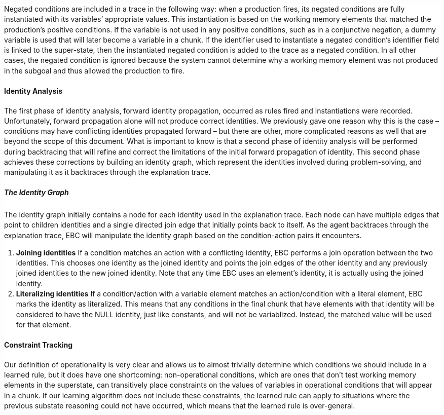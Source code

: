 Negated conditions are included in a trace in the following way: when a
production fires, its negated conditions are fully instantiated with its
variables’ appropriate values. This instantiation is based on the working
memory elements that matched the production’s positive conditions. If the
variable is not used in any positive conditions, such as in a conjunctive
negation, a dummy variable is used that will later become a variable in a chunk.
If the identifier used to instantiate a negated condition’s identifier field is
linked to the super-state, then the instantiated negated condition is added to
the trace as a negated condition. In all other cases, the negated condition is
ignored because the system cannot determine why a working memory element was not
produced in the subgoal and thus allowed the production to fire.

#### Identity Analysis

The first phase of identity analysis, forward identity propagation, occurred as
rules fired and instantiations were recorded. Unfortunately, forward propagation
alone will not produce correct identities. We previously gave one reason why
this is the case – conditions may have conflicting identities propagated forward
– but there are other, more complicated reasons as well that are beyond the
scope of this document. What is important to know is that a second phase of
identity analysis will be performed during backtracing that will refine and
correct the limitations of the initial forward propagation of identity. This
second phase achieves these corrections by building an identity graph, which
represent the identities involved during problem-solving, and manipulating it as
it backtraces through the explanation trace.

##### The Identity Graph

The identity graph initially contains a node for each identity used in the
explanation trace. Each node can have multiple edges that point to children
identities and a single directed join edge that initially points back to itself.
As the agent backtraces through the explanation trace, EBC will manipulate the
identity graph based on the condition-action pairs it encounters.

1.  **Joining identities**
    If a condition matches an action with a conflicting identity, EBC performs a
    join operation between the two identities. This chooses one identity as
    the joined identity and points the join edges of the other identity and any
    previously joined identities to the new joined identity. Note that any time
    EBC uses an element’s identity, it is actually using the joined identity.
2.  **Literalizing identities**
    If a condition/action with a variable element matches an action/condition
    with a literal element, EBC marks the identity as literalized. This means
    that any conditions in the final chunk that have elements with that identity
    will be considered to have the NULL identity, just like constants, and will
    not be variablized. Instead, the matched value will be used for that
    element.

#### Constraint Tracking

Our definition of operationality is very clear and allows us to almost trivially
determine which conditions we should include in a learned rule, but it does have
one shortcoming: non-operational conditions, which are ones that don’t test
working memory elements in the superstate, can transitively place constraints on
the values of variables in operational conditions that will appear in a chunk. If
our learning algorithm does not include these constraints, the learned rule can
apply to situations where the previous substate reasoning could not have
occurred, which means that the learned rule is over-general.
